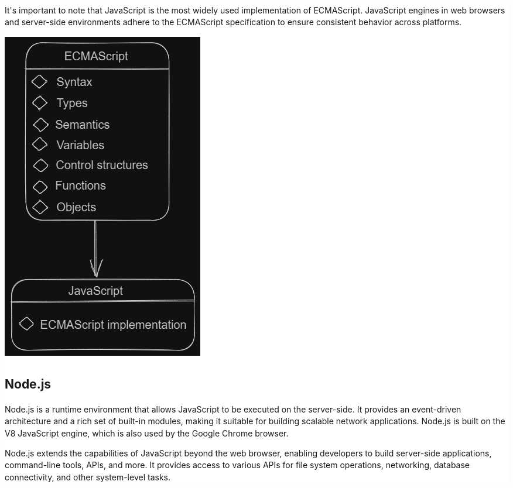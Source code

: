 It's important to note that JavaScript is the most widely used implementation of ECMAScript. JavaScript engines in web browsers and server-side environments adhere to the ECMAScript specification to ensure consistent behavior across platforms.

![howJavaScriptWork](./images/ECMAScript.png)

## Node.js 

Node.js is a runtime environment that allows JavaScript to be executed on the server-side. It provides an event-driven architecture and a rich set of built-in modules, making it suitable for building scalable network applications. Node.js is built on the V8 JavaScript engine, which is also used by the Google Chrome browser.

Node.js extends the capabilities of JavaScript beyond the web browser, enabling developers to build server-side applications, command-line tools, APIs, and more. It provides access to various APIs for file system operations, networking, database connectivity, and other system-level tasks.
